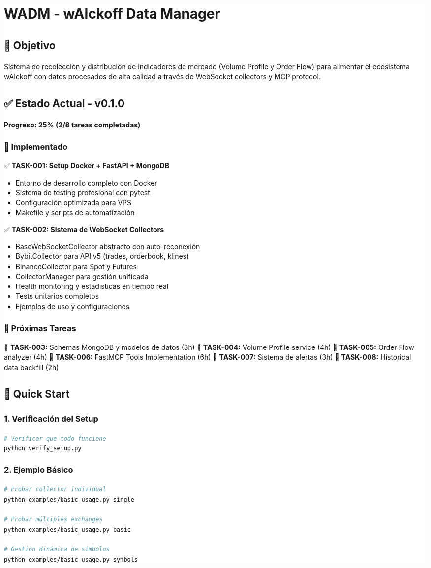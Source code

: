 # WADM - wAIckoff Data Manager

## 🎯 Objetivo

Sistema de recolección y distribución de indicadores de mercado (Volume Profile y Order Flow) para alimentar el ecosistema wAIckoff con datos procesados de alta calidad a través de WebSocket collectors y MCP protocol.

## ✅ Estado Actual - v0.1.0

**Progreso: 25% (2/8 tareas completadas)**

### 🎉 Implementado

✅ **TASK-001: Setup Docker + FastAPI + MongoDB**
- Entorno de desarrollo completo con Docker
- Sistema de testing profesional con pytest
- Configuración optimizada para VPS
- Makefile y scripts de automatización

✅ **TASK-002: Sistema de WebSocket Collectors**
- BaseWebSocketCollector abstracto con auto-reconexión
- BybitCollector para API v5 (trades, orderbook, klines)
- BinanceCollector para Spot y Futures
- CollectorManager para gestión unificada
- Health monitoring y estadísticas en tiempo real
- Tests unitarios completos
- Ejemplos de uso y configuraciones

### 🚧 Próximas Tareas

📅 **TASK-003:** Schemas MongoDB y modelos de datos (3h)
📅 **TASK-004:** Volume Profile service (4h) 
📅 **TASK-005:** Order Flow analyzer (4h)
📅 **TASK-006:** FastMCP Tools Implementation (6h)
📅 **TASK-007:** Sistema de alertas (3h)
📅 **TASK-008:** Historical data backfill (2h)

## 🚀 Quick Start

### 1. Verificación del Setup

```bash
# Verificar que todo funcione
python verify_setup.py
```

### 2. Ejemplo Básico

```bash
# Probar collector individual
python examples/basic_usage.py single

# Probar múltiples exchanges
python examples/basic_usage.py basic

# Gestión dinámica de símbolos
python examples/basic_usage.py symbols
```
